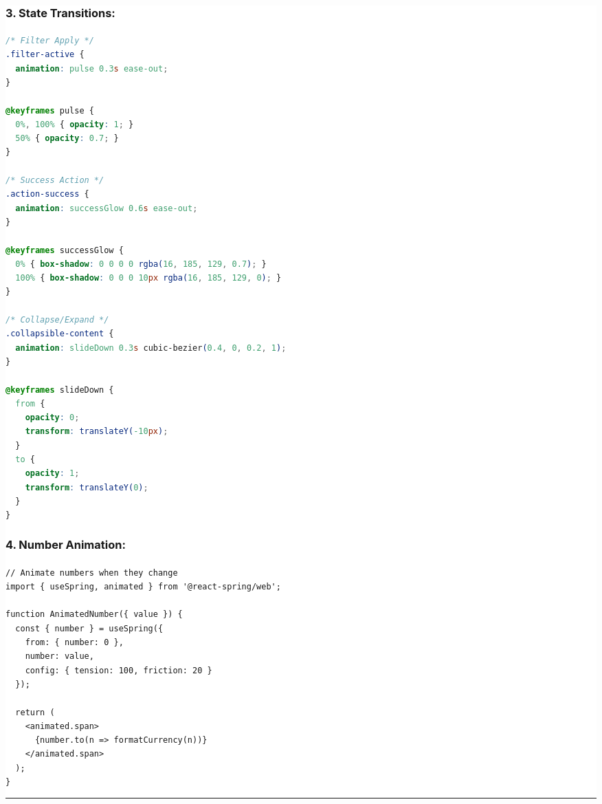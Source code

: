### **3. State Transitions:**

```css
/* Filter Apply */
.filter-active {
  animation: pulse 0.3s ease-out;
}

@keyframes pulse {
  0%, 100% { opacity: 1; }
  50% { opacity: 0.7; }
}

/* Success Action */
.action-success {
  animation: successGlow 0.6s ease-out;
}

@keyframes successGlow {
  0% { box-shadow: 0 0 0 0 rgba(16, 185, 129, 0.7); }
  100% { box-shadow: 0 0 0 10px rgba(16, 185, 129, 0); }
}

/* Collapse/Expand */
.collapsible-content {
  animation: slideDown 0.3s cubic-bezier(0.4, 0, 0.2, 1);
}

@keyframes slideDown {
  from {
    opacity: 0;
    transform: translateY(-10px);
  }
  to {
    opacity: 1;
    transform: translateY(0);
  }
}
```

### **4. Number Animation:**

```tsx
// Animate numbers when they change
import { useSpring, animated } from '@react-spring/web';

function AnimatedNumber({ value }) {
  const { number } = useSpring({
    from: { number: 0 },
    number: value,
    config: { tension: 100, friction: 20 }
  });

  return (
    <animated.span>
      {number.to(n => formatCurrency(n))}
    </animated.span>
  );
}
```

---
